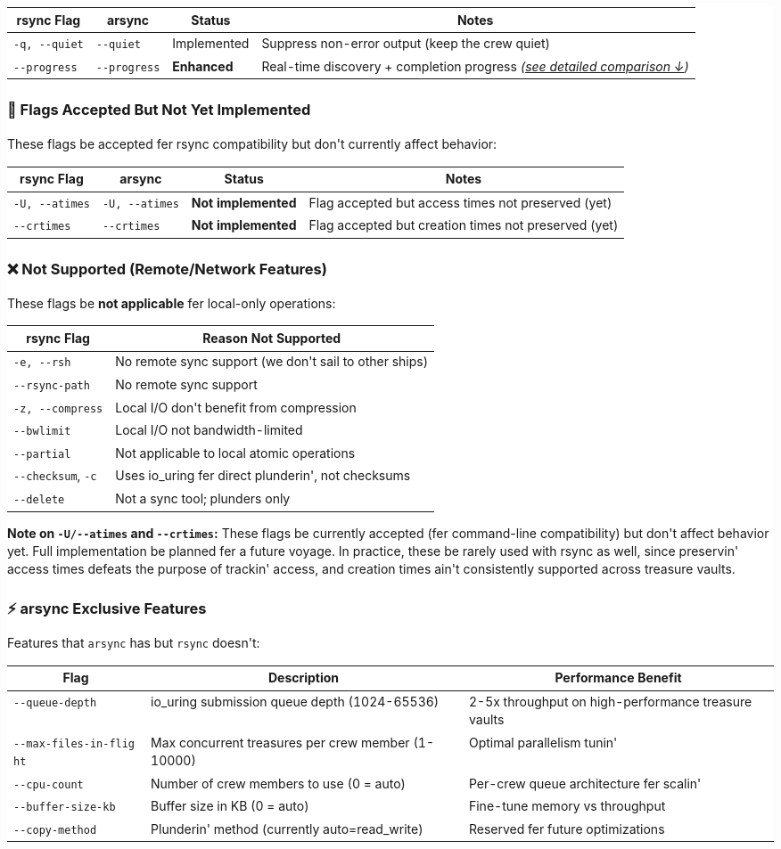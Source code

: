 | rsync Flag | arsync | Status | Notes |
|------------|---------------|--------|-------|
| `-q, --quiet` | `--quiet` | Implemented | Suppress non-error output (keep the crew quiet) |
| `--progress` | `--progress` | **Enhanced** | Real-time discovery + completion progress *([see detailed comparison ↓](#progress-reporting-arsync-vs-rsync))* |

### 🚧 Flags Accepted But Not Yet Implemented

These flags be accepted fer rsync compatibility but don't currently affect behavior:

| rsync Flag | arsync | Status | Notes |
|------------|---------------|--------|-------|
| `-U, --atimes` | `-U, --atimes` | **Not implemented** | Flag accepted but access times not preserved (yet) |
| `--crtimes` | `--crtimes` | **Not implemented** | Flag accepted but creation times not preserved (yet) |

### ❌ Not Supported (Remote/Network Features)

These flags be **not applicable** fer local-only operations:

| rsync Flag | Reason Not Supported |
|------------|---------------------|
| `-e, --rsh` | No remote sync support (we don't sail to other ships) |
| `--rsync-path` | No remote sync support |
| `-z, --compress` | Local I/O don't benefit from compression |
| `--bwlimit` | Local I/O not bandwidth-limited |
| `--partial` | Not applicable to local atomic operations |
| `--checksum`, `-c` | Uses io_uring fer direct plunderin', not checksums |
| `--delete` | Not a sync tool; plunders only |

**Note on `-U/--atimes` and `--crtimes`:** These flags be currently accepted (fer command-line compatibility) but don't affect behavior yet. Full implementation be planned fer a future voyage. In practice, these be rarely used with rsync as well, since preservin' access times defeats the purpose of trackin' access, and creation times ain't consistently supported across treasure vaults.

### ⚡ arsync Exclusive Features

Features that `arsync` has but `rsync` doesn't:

| Flag | Description | Performance Benefit |
|------|-------------|---------------------|
| `--queue-depth` | io_uring submission queue depth (1024-65536) | 2-5x throughput on high-performance treasure vaults |
| `--max-files-in-flight` | Max concurrent treasures per crew member (1-10000) | Optimal parallelism tunin' |
| `--cpu-count` | Number of crew members to use (0 = auto) | Per-crew queue architecture fer scalin' |
| `--buffer-size-kb` | Buffer size in KB (0 = auto) | Fine-tune memory vs throughput |
| `--copy-method` | Plunderin' method (currently auto=read_write) | Reserved fer future optimizations |
